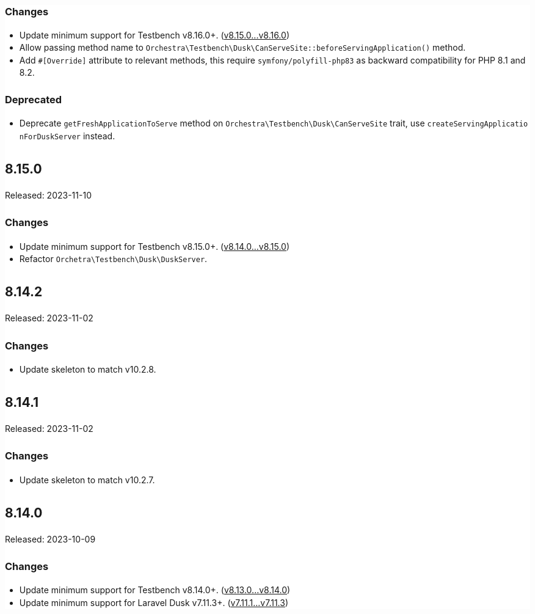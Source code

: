 ### Changes

* Update minimum support for Testbench v8.16.0+. ([v8.15.0...v8.16.0](https://github.com/orchestral/testbench/compare/v8.15.0...v8.16.0))
* Allow passing method name to `Orchestra\Testbench\Dusk\CanServeSite::beforeServingApplication()` method.
* Add `#[Override]` attribute to relevant methods, this require `symfony/polyfill-php83` as backward compatibility for PHP 8.1 and 8.2.

### Deprecated

* Deprecate `getFreshApplicationToServe` method on `Orchestra\Testbench\Dusk\CanServeSite` trait, use `createServingApplicationForDuskServer` instead.

## 8.15.0

Released: 2023-11-10

### Changes

* Update minimum support for Testbench v8.15.0+. ([v8.14.0...v8.15.0](https://github.com/orchestral/testbench/compare/v8.14.0...v8.15.0))
* Refactor `Orchetra\Testbench\Dusk\DuskServer`.

## 8.14.2

Released: 2023-11-02

### Changes

* Update skeleton to match v10.2.8.

## 8.14.1

Released: 2023-11-02

### Changes

* Update skeleton to match v10.2.7.

## 8.14.0

Released: 2023-10-09

### Changes

* Update minimum support for Testbench v8.14.0+. ([v8.13.0...v8.14.0](https://github.com/orchestral/testbench/compare/v8.13.0...v8.14.0))
* Update minimum support for Laravel Dusk v7.11.3+. ([v7.11.1...v7.11.3](https://github.com/laravel/dusk/compare/v7.11.1...v7.11.3))
